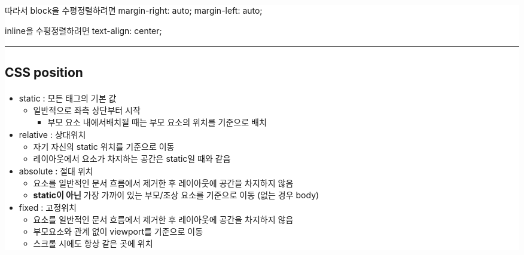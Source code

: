

따라서 block을 수평정렬하려면
margin-right: auto;
margin-left: auto;

inline을 수평정렬하려면
text-align: center;

<hr>



## CSS position

* static : 모든 태그의 기본 값
  * 일반적으로 좌측 상단부터 시작
    * 부모 요소 내에서배치될 때는 부모 요소의 위치를 기준으로 배치
* relative : 상대위치
  * 자기 자신의 static 위치를 기준으로 이동
  * 레이아웃에서 요소가 차지하는 공간은 static일 때와 같음
* absolute : 절대 위치
  * 요소를 일반적인 문서 흐름에서 제거한 후 레이아웃에 공간을 차지하지 않음
  * **static이 아닌** 가장 가까이 있는 부모/조상 요소를 기준으로 이동 (없는 경우 body)
* fixed : 고정위치
  * 요소를 일반적인 문서 흐름에서 제거한 후 레이아웃에 공간을 차지하지 않음
  * 부모요소와 관계 없이 viewport를 기준으로 이동
  * 스크롤 시에도 항상 같은 곳에 위치